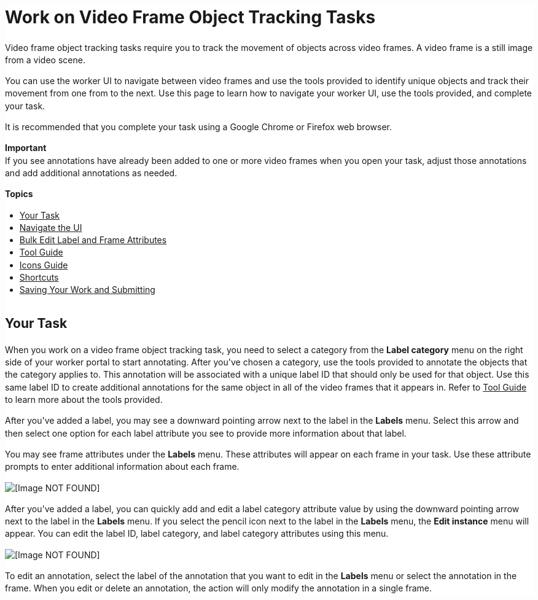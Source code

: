 # Work on Video Frame Object Tracking Tasks<a name="sms-video-ot-worker-instructions"></a>

Video frame object tracking tasks require you to track the movement of objects across video frames\. A video frame is a still image from a video scene\.

You can use the worker UI to navigate between video frames and use the tools provided to identify unique objects and track their movement from one from to the next\. Use this page to learn how to navigate your worker UI, use the tools provided, and complete your task\. 

It is recommended that you complete your task using a Google Chrome or Firefox web browser\. 

**Important**  
If you see annotations have already been added to one or more video frames when you open your task, adjust those annotations and add additional annotations as needed\. 

**Topics**
+ [Your Task](#sms-video-worker-instructions-ot-task)
+ [Navigate the UI](#sms-video-worker-instructions-worker-ui-ot)
+ [Bulk Edit Label and Frame Attributes](#sms-video-frame-worker-instructions-ot-bulk-edit)
+ [Tool Guide](#sms-video-worker-instructions-tool-guide)
+ [Icons Guide](#sms-video-worker-instructions-ot-icons)
+ [Shortcuts](#sms-video-worker-instructions-ot-hot-keys)
+ [Saving Your Work and Submitting](#sms-video-worker-instructions-saving-work-ot)

## Your Task<a name="sms-video-worker-instructions-ot-task"></a>

When you work on a video frame object tracking task, you need to select a category from the **Label category** menu on the right side of your worker portal to start annotating\. After you've chosen a category, use the tools provided to annotate the objects that the category applies to\. This annotation will be associated with a unique label ID that should only be used for that object\. Use this same label ID to create additional annotations for the same object in all of the video frames that it appears in\. Refer to [Tool Guide](#sms-video-worker-instructions-tool-guide) to learn more about the tools provided\.

After you've added a label, you may see a downward pointing arrow next to the label in the **Labels** menu\. Select this arrow and then select one option for each label attribute you see to provide more information about that label\.

You may see frame attributes under the **Labels** menu\. These attributes will appear on each frame in your task\. Use these attribute prompts to enter additional information about each frame\. 

![\[Image NOT FOUND\]](http://docs.aws.amazon.com/sagemaker/latest/dg/images/sms/frame-attributes.png)

After you've added a label, you can quickly add and edit a label category attribute value by using the downward pointing arrow next to the label in the **Labels** menu\. If you select the pencil icon next to the label in the **Labels** menu, the **Edit instance** menu will appear\. You can edit the label ID, label category, and label category attributes using this menu\. 

![\[Image NOT FOUND\]](http://docs.aws.amazon.com/sagemaker/latest/dg/images/sms/video/ot_video_attribute.gif)

To edit an annotation, select the label of the annotation that you want to edit in the **Labels** menu or select the annotation in the frame\. When you edit or delete an annotation, the action will only modify the annotation in a single frame\. 
